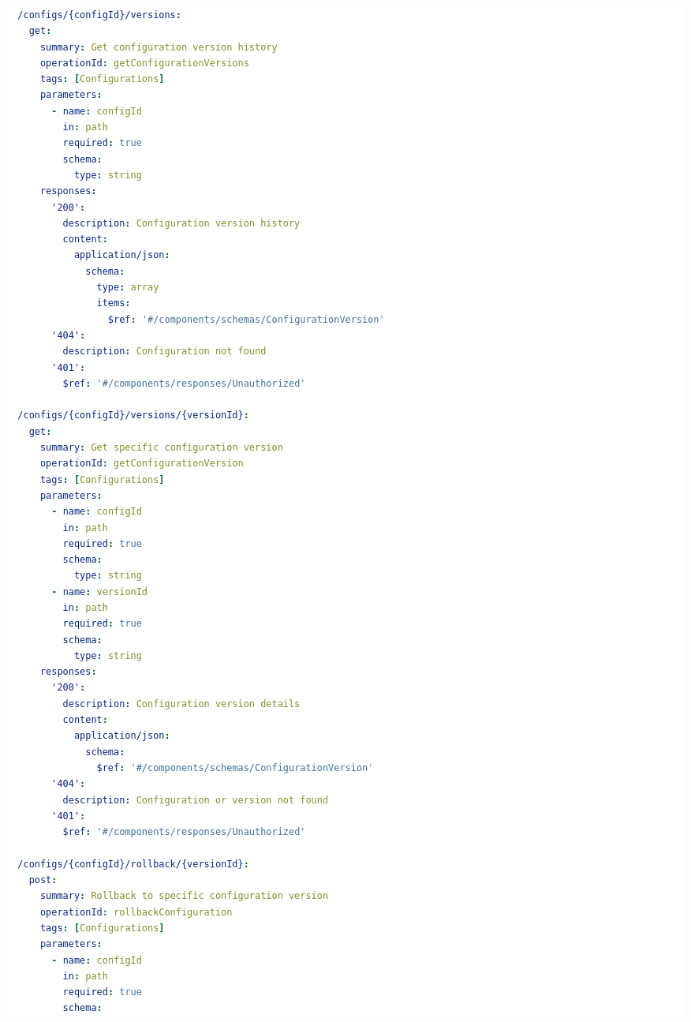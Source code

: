 ```yaml
  /configs/{configId}/versions:
    get:
      summary: Get configuration version history
      operationId: getConfigurationVersions
      tags: [Configurations]
      parameters:
        - name: configId
          in: path
          required: true
          schema:
            type: string
      responses:
        '200':
          description: Configuration version history
          content:
            application/json:
              schema:
                type: array
                items:
                  $ref: '#/components/schemas/ConfigurationVersion'
        '404':
          description: Configuration not found
        '401':
          $ref: '#/components/responses/Unauthorized'

  /configs/{configId}/versions/{versionId}:
    get:
      summary: Get specific configuration version
      operationId: getConfigurationVersion
      tags: [Configurations]
      parameters:
        - name: configId
          in: path
          required: true
          schema:
            type: string
        - name: versionId
          in: path
          required: true
          schema:
            type: string
      responses:
        '200':
          description: Configuration version details
          content:
            application/json:
              schema:
                $ref: '#/components/schemas/ConfigurationVersion'
        '404':
          description: Configuration or version not found
        '401':
          $ref: '#/components/responses/Unauthorized'

  /configs/{configId}/rollback/{versionId}:
    post:
      summary: Rollback to specific configuration version
      operationId: rollbackConfiguration
      tags: [Configurations]
      parameters:
        - name: configId
          in: path
          required: true
          schema:
```